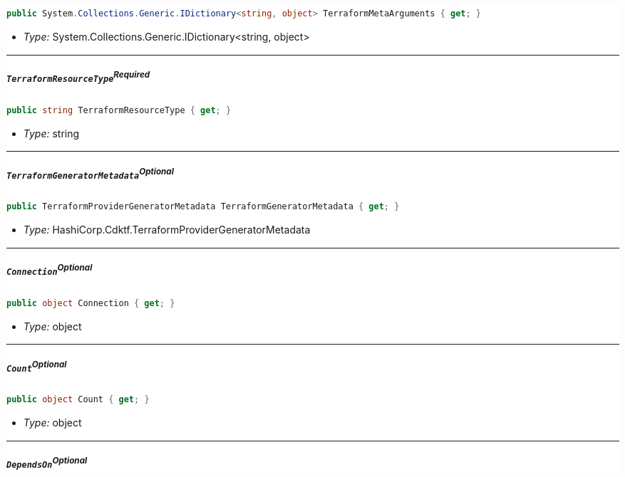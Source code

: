 ```csharp
public System.Collections.Generic.IDictionary<string, object> TerraformMetaArguments { get; }
```

- *Type:* System.Collections.Generic.IDictionary<string, object>

---

##### `TerraformResourceType`<sup>Required</sup> <a name="TerraformResourceType" id="rhizo-co-terraform-provider-oci.fleetAppsManagementFleet.FleetAppsManagementFleet.property.terraformResourceType"></a>

```csharp
public string TerraformResourceType { get; }
```

- *Type:* string

---

##### `TerraformGeneratorMetadata`<sup>Optional</sup> <a name="TerraformGeneratorMetadata" id="rhizo-co-terraform-provider-oci.fleetAppsManagementFleet.FleetAppsManagementFleet.property.terraformGeneratorMetadata"></a>

```csharp
public TerraformProviderGeneratorMetadata TerraformGeneratorMetadata { get; }
```

- *Type:* HashiCorp.Cdktf.TerraformProviderGeneratorMetadata

---

##### `Connection`<sup>Optional</sup> <a name="Connection" id="rhizo-co-terraform-provider-oci.fleetAppsManagementFleet.FleetAppsManagementFleet.property.connection"></a>

```csharp
public object Connection { get; }
```

- *Type:* object

---

##### `Count`<sup>Optional</sup> <a name="Count" id="rhizo-co-terraform-provider-oci.fleetAppsManagementFleet.FleetAppsManagementFleet.property.count"></a>

```csharp
public object Count { get; }
```

- *Type:* object

---

##### `DependsOn`<sup>Optional</sup> <a name="DependsOn" id="rhizo-co-terraform-provider-oci.fleetAppsManagementFleet.FleetAppsManagementFleet.property.dependsOn"></a>
